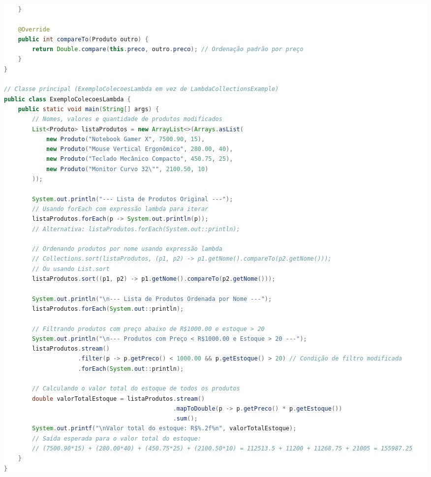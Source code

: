 ```java
    }

    @Override
    public int compareTo(Produto outro) {
        return Double.compare(this.preco, outro.preco); // Ordenação padrão por preço
    }
}

// Classe principal (ExemploColecoesLambda em vez de LambdaCollectionsExample)
public class ExemploColecoesLambda {
    public static void main(String[] args) {
        // Nomes, valores e quantidade de produtos modificados
        List<Produto> listaProdutos = new ArrayList<>(Arrays.asList(
            new Produto("Notebook Gamer X", 7500.90, 15),
            new Produto("Mouse Vertical Ergonômico", 280.00, 40),
            new Produto("Teclado Mecânico Compacto", 450.75, 25),
            new Produto("Monitor Curvo 32\"", 2100.50, 10)
        ));

        System.out.println("--- Lista de Produtos Original ---");
        // Usando forEach com expressão lambda para iterar
        listaProdutos.forEach(p -> System.out.println(p));
        // Alternativa: listaProdutos.forEach(System.out::println);

        // Ordenando produtos por nome usando expressão lambda
        // Collections.sort(listaProdutos, (p1, p2) -> p1.getNome().compareTo(p2.getNome()));
        // Ou usando List.sort
        listaProdutos.sort((p1, p2) -> p1.getNome().compareTo(p2.getNome()));

        System.out.println("\n--- Lista de Produtos Ordenada por Nome ---");
        listaProdutos.forEach(System.out::println);

        // Filtrando produtos com preço abaixo de R$1000.00 e estoque > 20
        System.out.println("\n--- Produtos com Preço < R$1000.00 e Estoque > 20 ---");
        listaProdutos.stream()
                     .filter(p -> p.getPreco() < 1000.00 && p.getEstoque() > 20) // Condição de filtro modificada
                     .forEach(System.out::println);

        // Calculando o valor total do estoque de todos os produtos
        double valorTotalEstoque = listaProdutos.stream()
                                                .mapToDouble(p -> p.getPreco() * p.getEstoque())
                                                .sum();
        System.out.printf("\nValor total do estoque: R$%.2f%n", valorTotalEstoque);
        // Saída esperada para o valor total do estoque:
        // (7500.90*15) + (280.00*40) + (450.75*25) + (2100.50*10) = 112513.5 + 11200 + 11268.75 + 21005 = 155987.25
    }
}
```
